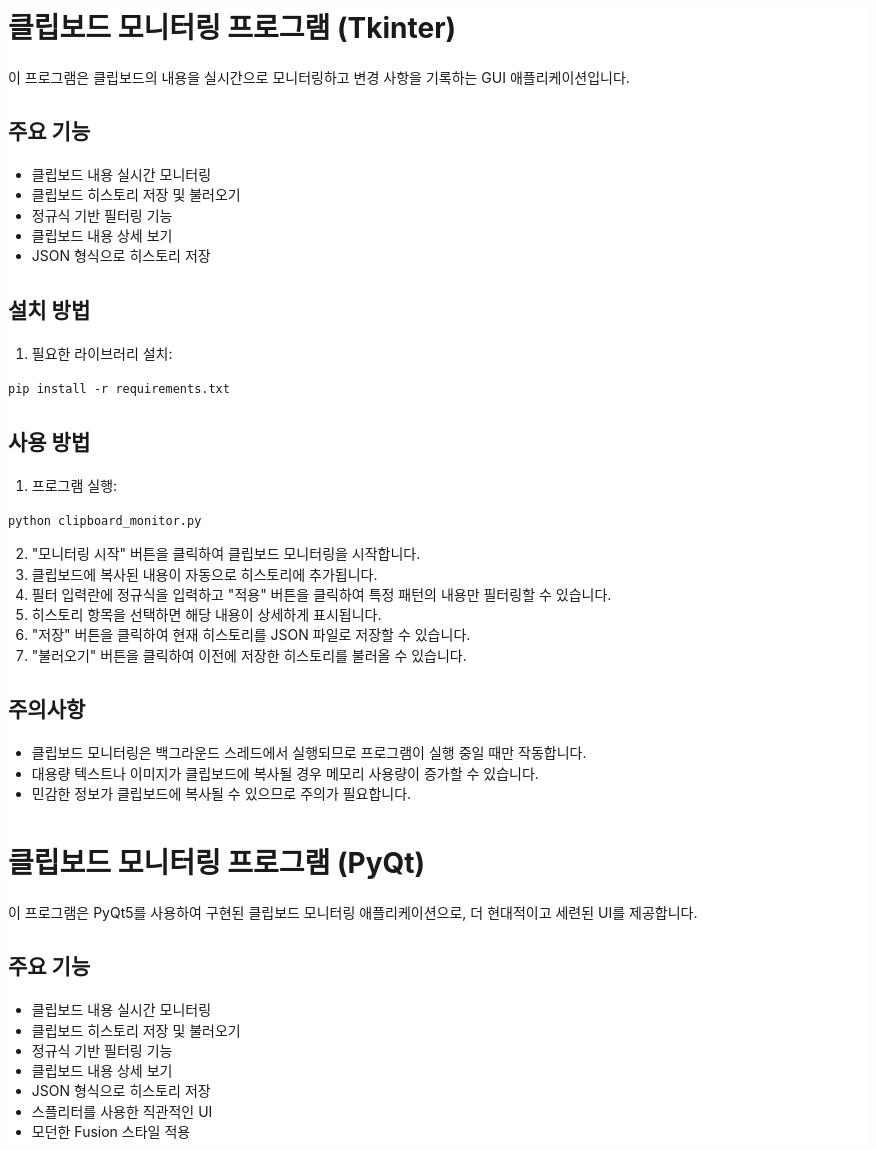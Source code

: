 # 클립보드 모니터링 프로그램 (Tkinter)

이 프로그램은 클립보드의 내용을 실시간으로 모니터링하고 변경 사항을 기록하는 GUI 애플리케이션입니다.

## 주요 기능

- 클립보드 내용 실시간 모니터링
- 클립보드 히스토리 저장 및 불러오기
- 정규식 기반 필터링 기능
- 클립보드 내용 상세 보기
- JSON 형식으로 히스토리 저장

## 설치 방법

1. 필요한 라이브러리 설치:
```
pip install -r requirements.txt
```

## 사용 방법

1. 프로그램 실행:
```
python clipboard_monitor.py
```

2. "모니터링 시작" 버튼을 클릭하여 클립보드 모니터링을 시작합니다.
3. 클립보드에 복사된 내용이 자동으로 히스토리에 추가됩니다.
4. 필터 입력란에 정규식을 입력하고 "적용" 버튼을 클릭하여 특정 패턴의 내용만 필터링할 수 있습니다.
5. 히스토리 항목을 선택하면 해당 내용이 상세하게 표시됩니다.
6. "저장" 버튼을 클릭하여 현재 히스토리를 JSON 파일로 저장할 수 있습니다.
7. "불러오기" 버튼을 클릭하여 이전에 저장한 히스토리를 불러올 수 있습니다.

## 주의사항

- 클립보드 모니터링은 백그라운드 스레드에서 실행되므로 프로그램이 실행 중일 때만 작동합니다.
- 대용량 텍스트나 이미지가 클립보드에 복사될 경우 메모리 사용량이 증가할 수 있습니다.
- 민감한 정보가 클립보드에 복사될 수 있으므로 주의가 필요합니다.

# 클립보드 모니터링 프로그램 (PyQt)

이 프로그램은 PyQt5를 사용하여 구현된 클립보드 모니터링 애플리케이션으로, 더 현대적이고 세련된 UI를 제공합니다.

## 주요 기능

- 클립보드 내용 실시간 모니터링
- 클립보드 히스토리 저장 및 불러오기
- 정규식 기반 필터링 기능
- 클립보드 내용 상세 보기
- JSON 형식으로 히스토리 저장
- 스플리터를 사용한 직관적인 UI
- 모던한 Fusion 스타일 적용
